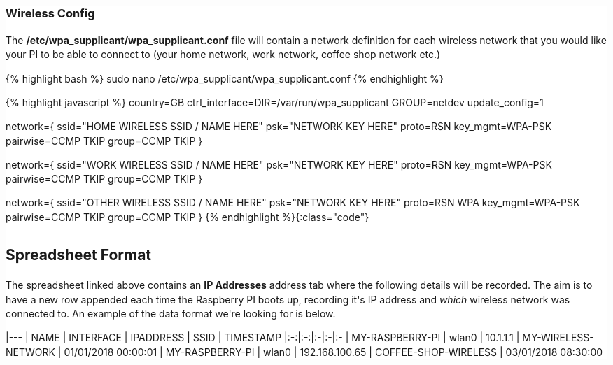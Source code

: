 ### Wireless Config

The __/etc/wpa_supplicant/wpa_supplicant.conf__ file will contain a network definition for each wireless network that you would like your PI to be able to connect to (your home network, work network, coffee shop network etc.)

{% highlight bash %}
sudo nano /etc/wpa_supplicant/wpa_supplicant.conf
{% endhighlight %}

{% highlight javascript %}
country=GB
ctrl_interface=DIR=/var/run/wpa_supplicant GROUP=netdev
update_config=1

network={
        ssid="HOME WIRELESS SSID / NAME HERE"
        psk="NETWORK KEY HERE"
        proto=RSN
        key_mgmt=WPA-PSK
        pairwise=CCMP TKIP
        group=CCMP TKIP
}

network={
        ssid="WORK WIRELESS SSID / NAME HERE"
        psk="NETWORK KEY HERE"
        proto=RSN
        key_mgmt=WPA-PSK
        pairwise=CCMP TKIP
        group=CCMP TKIP
}

network={
        ssid="OTHER WIRELESS SSID / NAME HERE"
        psk="NETWORK KEY HERE"
        proto=RSN WPA
        key_mgmt=WPA-PSK
        pairwise=CCMP TKIP
        group=CCMP TKIP
}
{% endhighlight %}{:class="code"}

## Spreadsheet Format

The spreadsheet linked above contains an __IP Addresses__ address tab where the following details will be recorded. The aim is to have a new row appended each time the Raspberry PI boots up, recording it's IP address and _which_ wireless network was connected to. An example of the data format we're looking for is below.

|---
| NAME | INTERFACE | IPADDRESS | SSID | TIMESTAMP
|:-:|:-:|:-|:-|:-
| MY-RASPBERRY-PI    | wlan0 |    10.1.1.1 | MY-WIRELESS-NETWORK |    01/01/2018 00:00:01
| MY-RASPBERRY-PI    | wlan0 |    192.168.100.65 | COFFEE-SHOP-WIRELESS |    03/01/2018 08:30:00
